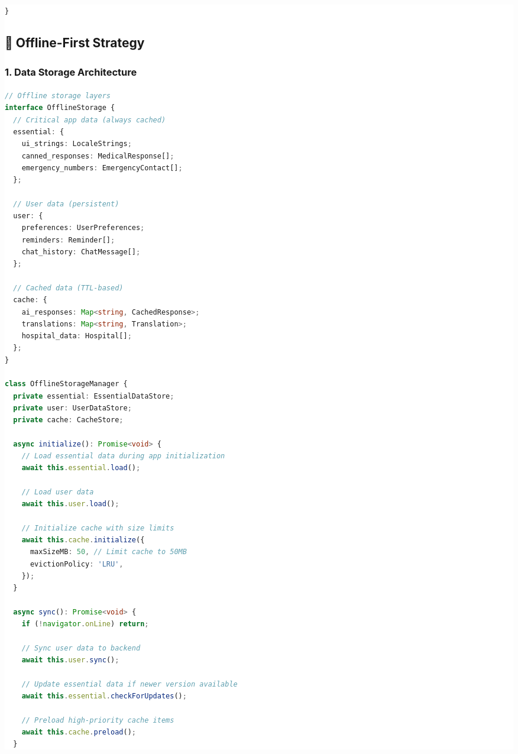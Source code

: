 ```typescript
}
```

## 📱 Offline-First Strategy

### 1. Data Storage Architecture
```typescript
// Offline storage layers
interface OfflineStorage {
  // Critical app data (always cached)
  essential: {
    ui_strings: LocaleStrings;
    canned_responses: MedicalResponse[];
    emergency_numbers: EmergencyContact[];
  };
  
  // User data (persistent)
  user: {
    preferences: UserPreferences;
    reminders: Reminder[];
    chat_history: ChatMessage[];
  };
  
  // Cached data (TTL-based)
  cache: {
    ai_responses: Map<string, CachedResponse>;
    translations: Map<string, Translation>;
    hospital_data: Hospital[];
  };
}

class OfflineStorageManager {
  private essential: EssentialDataStore;
  private user: UserDataStore;
  private cache: CacheStore;
  
  async initialize(): Promise<void> {
    // Load essential data during app initialization
    await this.essential.load();
    
    // Load user data
    await this.user.load();
    
    // Initialize cache with size limits
    await this.cache.initialize({
      maxSizeMB: 50, // Limit cache to 50MB
      evictionPolicy: 'LRU',
    });
  }
  
  async sync(): Promise<void> {
    if (!navigator.onLine) return;
    
    // Sync user data to backend
    await this.user.sync();
    
    // Update essential data if newer version available
    await this.essential.checkForUpdates();
    
    // Preload high-priority cache items
    await this.cache.preload();
  }
```